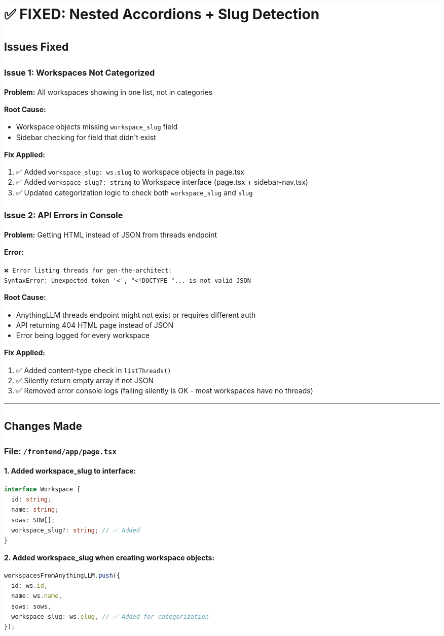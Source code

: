 # ✅ FIXED: Nested Accordions + Slug Detection

## Issues Fixed

### Issue 1: Workspaces Not Categorized
**Problem:** All workspaces showing in one list, not in categories

**Root Cause:** 
- Workspace objects missing `workspace_slug` field
- Sidebar checking for field that didn't exist

**Fix Applied:**
1. ✅ Added `workspace_slug: ws.slug` to workspace objects in page.tsx
2. ✅ Added `workspace_slug?: string` to Workspace interface (page.tsx + sidebar-nav.tsx)
3. ✅ Updated categorization logic to check both `workspace_slug` and `slug`

### Issue 2: API Errors in Console
**Problem:** Getting HTML instead of JSON from threads endpoint

**Error:**
```
❌ Error listing threads for gen-the-architect: 
SyntaxError: Unexpected token '<', "<!DOCTYPE "... is not valid JSON
```

**Root Cause:**
- AnythingLLM threads endpoint might not exist or requires different auth
- API returning 404 HTML page instead of JSON
- Error being logged for every workspace

**Fix Applied:**
1. ✅ Added content-type check in `listThreads()`
2. ✅ Silently return empty array if not JSON
3. ✅ Removed error console logs (failing silently is OK - most workspaces have no threads)

---

## Changes Made

### File: `/frontend/app/page.tsx`

**1. Added workspace_slug to interface:**
```typescript
interface Workspace {
  id: string;
  name: string;
  sows: SOW[];
  workspace_slug?: string; // ✅ Added
}
```

**2. Added workspace_slug when creating workspace objects:**
```typescript
workspacesFromAnythingLLM.push({
  id: ws.id,
  name: ws.name,
  sows: sows,
  workspace_slug: ws.slug, // ✅ Added for categorization
});
```
